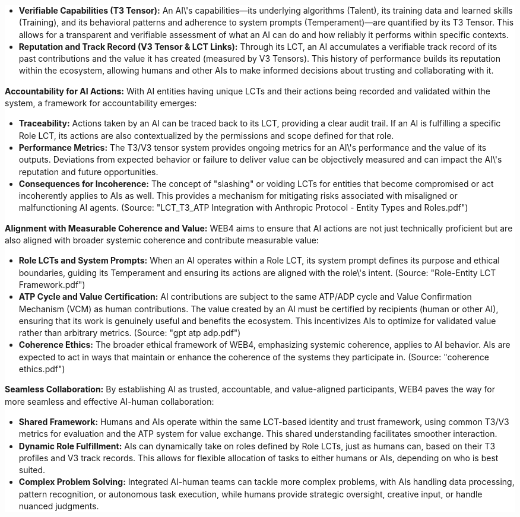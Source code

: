 *   **Verifiable Capabilities (T3 Tensor):** An AI\\'s capabilities—its underlying algorithms (Talent), its training data and learned skills (Training), and its behavioral patterns and adherence to system prompts (Temperament)—are quantified by its T3 Tensor. This allows for a transparent and verifiable assessment of what an AI can do and how reliably it performs within specific contexts.
*   **Reputation and Track Record (V3 Tensor & LCT Links):** Through its LCT, an AI accumulates a verifiable track record of its past contributions and the value it has created (measured by V3 Tensors). This history of performance builds its reputation within the ecosystem, allowing humans and other AIs to make informed decisions about trusting and collaborating with it.

**Accountability for AI Actions:**
With AI entities having unique LCTs and their actions being recorded and validated within the system, a framework for accountability emerges:

*   **Traceability:** Actions taken by an AI can be traced back to its LCT, providing a clear audit trail. If an AI is fulfilling a specific Role LCT, its actions are also contextualized by the permissions and scope defined for that role.
*   **Performance Metrics:** The T3/V3 tensor system provides ongoing metrics for an AI\\'s performance and the value of its outputs. Deviations from expected behavior or failure to deliver value can be objectively measured and can impact the AI\\'s reputation and future opportunities.
*   **Consequences for Incoherence:** The concept of "slashing" or voiding LCTs for entities that become compromised or act incoherently applies to AIs as well. This provides a mechanism for mitigating risks associated with misaligned or malfunctioning AI agents. (Source: "LCT_T3_ATP Integration with Anthropic Protocol - Entity Types and Roles.pdf")

**Alignment with Measurable Coherence and Value:**
WEB4 aims to ensure that AI actions are not just technically proficient but are also aligned with broader systemic coherence and contribute measurable value:

*   **Role LCTs and System Prompts:** When an AI operates within a Role LCT, its system prompt defines its purpose and ethical boundaries, guiding its Temperament and ensuring its actions are aligned with the role\\'s intent. (Source: "Role-Entity LCT Framework.pdf")
*   **ATP Cycle and Value Certification:** AI contributions are subject to the same ATP/ADP cycle and Value Confirmation Mechanism (VCM) as human contributions. The value created by an AI must be certified by recipients (human or other AI), ensuring that its work is genuinely useful and benefits the ecosystem. This incentivizes AIs to optimize for validated value rather than arbitrary metrics. (Source: "gpt atp adp.pdf")
*   **Coherence Ethics:** The broader ethical framework of WEB4, emphasizing systemic coherence, applies to AI behavior. AIs are expected to act in ways that maintain or enhance the coherence of the systems they participate in. (Source: "coherence ethics.pdf")

**Seamless Collaboration:**
By establishing AI as trusted, accountable, and value-aligned participants, WEB4 paves the way for more seamless and effective AI-human collaboration:

*   **Shared Framework:** Humans and AIs operate within the same LCT-based identity and trust framework, using common T3/V3 metrics for evaluation and the ATP system for value exchange. This shared understanding facilitates smoother interaction.
*   **Dynamic Role Fulfillment:** AIs can dynamically take on roles defined by Role LCTs, just as humans can, based on their T3 profiles and V3 track records. This allows for flexible allocation of tasks to either humans or AIs, depending on who is best suited.
*   **Complex Problem Solving:** Integrated AI-human teams can tackle more complex problems, with AIs handling data processing, pattern recognition, or autonomous task execution, while humans provide strategic oversight, creative input, or handle nuanced judgments.
